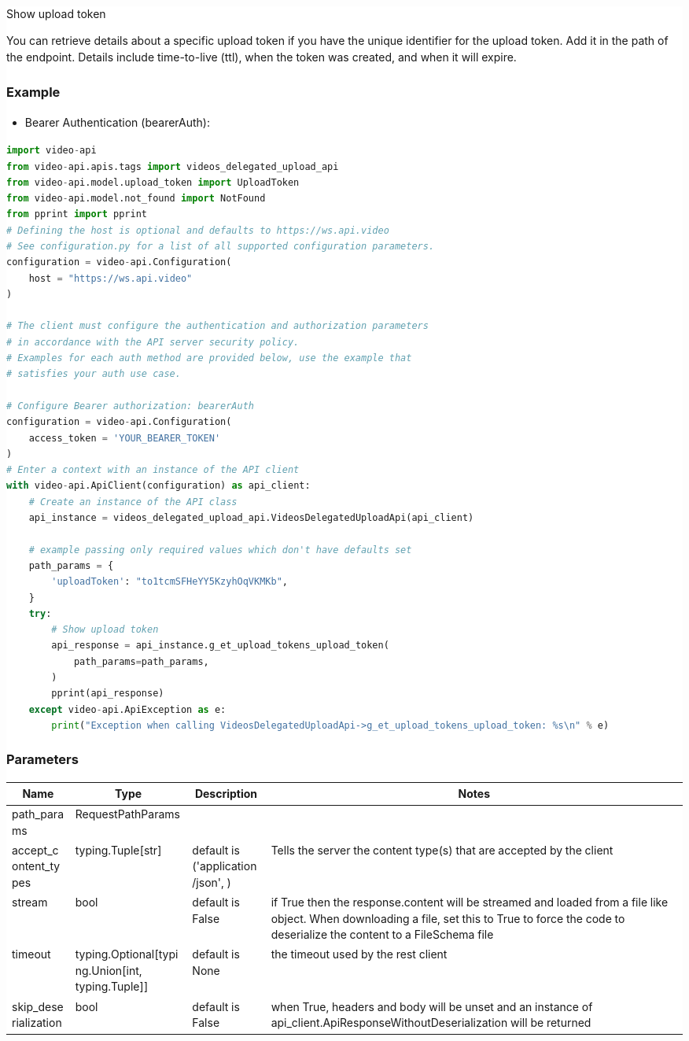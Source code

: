 Show upload token

You can retrieve details about a specific upload token if you have the unique identifier for the upload token. Add it in the path of the endpoint. Details include time-to-live (ttl), when the token was created, and when it will expire.

### Example

* Bearer Authentication (bearerAuth):
```python
import video-api
from video-api.apis.tags import videos_delegated_upload_api
from video-api.model.upload_token import UploadToken
from video-api.model.not_found import NotFound
from pprint import pprint
# Defining the host is optional and defaults to https://ws.api.video
# See configuration.py for a list of all supported configuration parameters.
configuration = video-api.Configuration(
    host = "https://ws.api.video"
)

# The client must configure the authentication and authorization parameters
# in accordance with the API server security policy.
# Examples for each auth method are provided below, use the example that
# satisfies your auth use case.

# Configure Bearer authorization: bearerAuth
configuration = video-api.Configuration(
    access_token = 'YOUR_BEARER_TOKEN'
)
# Enter a context with an instance of the API client
with video-api.ApiClient(configuration) as api_client:
    # Create an instance of the API class
    api_instance = videos_delegated_upload_api.VideosDelegatedUploadApi(api_client)

    # example passing only required values which don't have defaults set
    path_params = {
        'uploadToken': "to1tcmSFHeYY5KzyhOqVKMKb",
    }
    try:
        # Show upload token
        api_response = api_instance.g_et_upload_tokens_upload_token(
            path_params=path_params,
        )
        pprint(api_response)
    except video-api.ApiException as e:
        print("Exception when calling VideosDelegatedUploadApi->g_et_upload_tokens_upload_token: %s\n" % e)
```
### Parameters

Name | Type | Description  | Notes
------------- | ------------- | ------------- | -------------
path_params | RequestPathParams | |
accept_content_types | typing.Tuple[str] | default is ('application/json', ) | Tells the server the content type(s) that are accepted by the client
stream | bool | default is False | if True then the response.content will be streamed and loaded from a file like object. When downloading a file, set this to True to force the code to deserialize the content to a FileSchema file
timeout | typing.Optional[typing.Union[int, typing.Tuple]] | default is None | the timeout used by the rest client
skip_deserialization | bool | default is False | when True, headers and body will be unset and an instance of api_client.ApiResponseWithoutDeserialization will be returned
